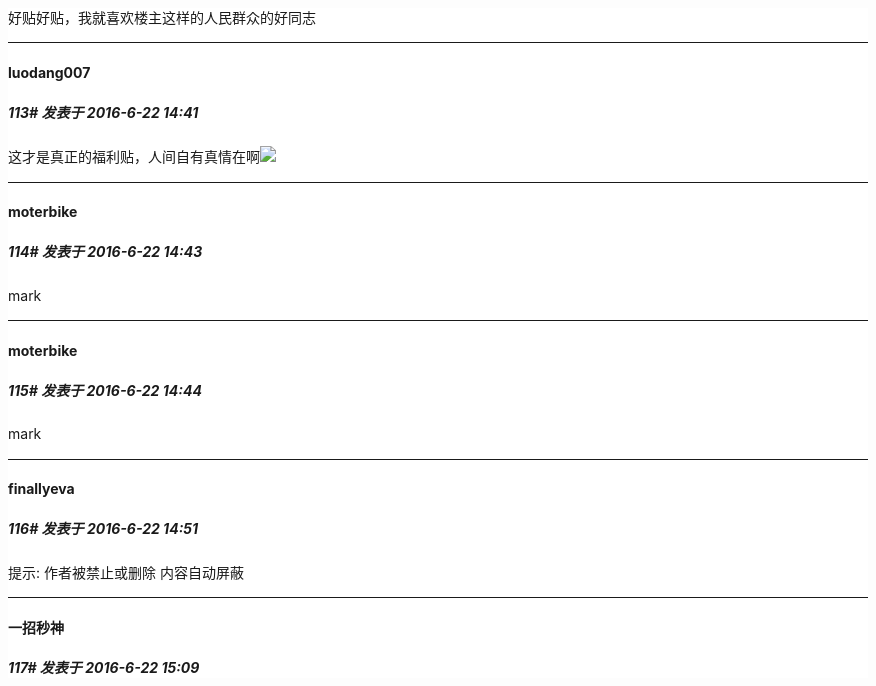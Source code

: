 好贴好贴，我就喜欢楼主这样的人民群众的好同志







*****

####  luodang007  
##### 113#       发表于 2016-6-22 14:41




这才是真正的福利贴，人间自有真情在啊<img src="https://static.saraba1st.com/image/smiley/face/86.gif" referrerpolicy="no-referrer">







*****

####  moterbike  
##### 114#       发表于 2016-6-22 14:43




mark







*****

####  moterbike  
##### 115#       发表于 2016-6-22 14:44




mark







*****

####  finallyeva  
##### 116#       发表于 2016-6-22 14:51

提示: 作者被禁止或删除 内容自动屏蔽



*****

####  一招秒神  
##### 117#       发表于 2016-6-22 15:09
